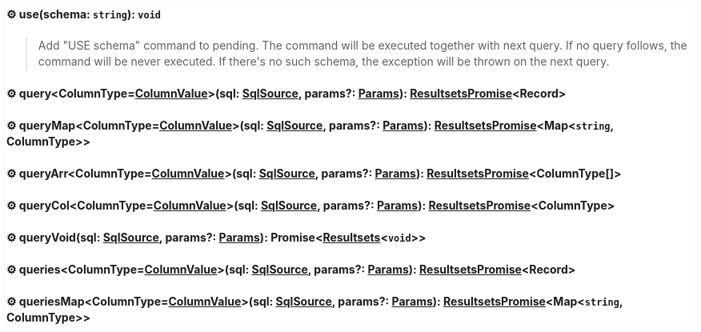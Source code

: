 

#### ⚙ use(schema: `string`): `void`

> Add "USE schema" command to pending.
> The command will be executed together with next query.
> If no query follows, the command will be never executed.
> If there's no such schema, the exception will be thrown on the next query.



#### ⚙ query\<ColumnType=[ColumnValue](../type.ColumnValue/README.md)>(sql: [SqlSource](../type.SqlSource/README.md), params?: [Params](../type.Params/README.md)): [ResultsetsPromise](../class.ResultsetsPromise/README.md)\<Record>



#### ⚙ queryMap\<ColumnType=[ColumnValue](../type.ColumnValue/README.md)>(sql: [SqlSource](../type.SqlSource/README.md), params?: [Params](../type.Params/README.md)): [ResultsetsPromise](../class.ResultsetsPromise/README.md)\<Map\<`string`, ColumnType>>



#### ⚙ queryArr\<ColumnType=[ColumnValue](../type.ColumnValue/README.md)>(sql: [SqlSource](../type.SqlSource/README.md), params?: [Params](../type.Params/README.md)): [ResultsetsPromise](../class.ResultsetsPromise/README.md)\<ColumnType\[]>



#### ⚙ queryCol\<ColumnType=[ColumnValue](../type.ColumnValue/README.md)>(sql: [SqlSource](../type.SqlSource/README.md), params?: [Params](../type.Params/README.md)): [ResultsetsPromise](../class.ResultsetsPromise/README.md)\<ColumnType>



#### ⚙ queryVoid(sql: [SqlSource](../type.SqlSource/README.md), params?: [Params](../type.Params/README.md)): Promise\<[Resultsets](../class.Resultsets/README.md)\<`void`>>



#### ⚙ queries\<ColumnType=[ColumnValue](../type.ColumnValue/README.md)>(sql: [SqlSource](../type.SqlSource/README.md), params?: [Params](../type.Params/README.md)): [ResultsetsPromise](../class.ResultsetsPromise/README.md)\<Record>



#### ⚙ queriesMap\<ColumnType=[ColumnValue](../type.ColumnValue/README.md)>(sql: [SqlSource](../type.SqlSource/README.md), params?: [Params](../type.Params/README.md)): [ResultsetsPromise](../class.ResultsetsPromise/README.md)\<Map\<`string`, ColumnType>>
